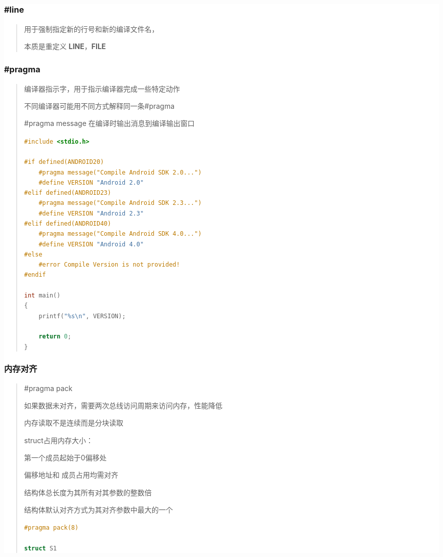 

### #line

> 用于强制指定新的行号和新的编译文件名，
>
> 本质是重定义 __LINE__，__FILE__



### #pragma 

> 编译器指示字，用于指示编译器完成一些特定动作
>
> 不同编译器可能用不同方式解释同一条#pragma
>
> #pragma message  在编译时输出消息到编译输出窗口
>
> ```c
> #include <stdio.h>
> 
> #if defined(ANDROID20)
>     #pragma message("Compile Android SDK 2.0...")
>     #define VERSION "Android 2.0"
> #elif defined(ANDROID23)
>     #pragma message("Compile Android SDK 2.3...")
>     #define VERSION "Android 2.3"
> #elif defined(ANDROID40)
>     #pragma message("Compile Android SDK 4.0...")
>     #define VERSION "Android 4.0"
> #else
>     #error Compile Version is not provided!
> #endif
> 
> int main()
> {
>     printf("%s\n", VERSION);
> 
>     return 0;
> }
> ```



### 内存对齐

> #pragma pack
>
> 如果数据未对齐，需要两次总线访问周期来访问内存，性能降低
>
> 内存读取不是连续而是分块读取
>
> struct占用内存大小：
>
> 第一个成员起始于0偏移处
>
> 偏移地址和 成员占用均需对齐 
>
> 结构体总长度为其所有对其参数的整数倍
>
> 结构体默认对齐方式为其对齐参数中最大的一个
>
> ```c
> #pragma pack(8)
> 
> struct S1